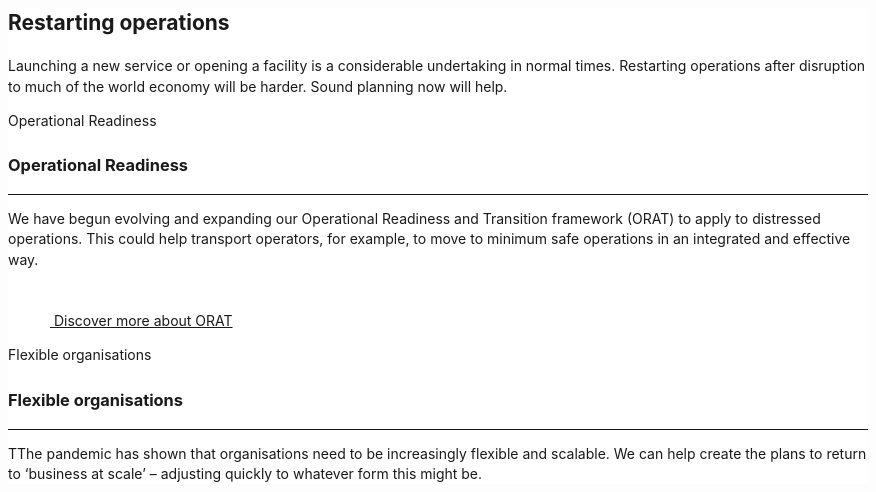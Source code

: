

<section id="recovery" class="wec-section animated wec-section--pad covid-section panel-six covid-section-white center-align pinned">
    <div class="wec-section__inner">
        <div class="wec-section__main">
            <div class="container full-width no-limit">
                <div class="mid-width">
                    <h2 class="section-heading animate animate-content">Restarting operations</h2>
                    <div class="animate animate-content">
                        <p>Launching a new service or opening a facility is a considerable undertaking in normal times. Restarting operations after disruption to much of the world economy will be harder. Sound planning now will help.</p>
                    </div>
                </div>
                <!-- add in mobile version -->
                <div class="new-mobile animate animate-content">
                    <section class="container reveal content-slider content-slider--wide">
                        <div class="accordion" data-closed="true">
                            <div class="accordion__section selected">
                                <p class="accordion__title intro intro--bold">
                                    Operational Readiness
                                    <span data-grunticon-embed class="accordion__marker icon icon-arrow"></span>
                                </p>
                                <div class="accordion__content accordion__content--spaced">
                                    <div class="panel" data-theme='grey-new' id="restarting-orat">
                                        <div class="container panel__container">
                                            <div class="panel__content">
                                                <h4 class="panel__label"></h4>
                                                <h3 class="panel__title">Operational Readiness</h3>
                                                <hr />
                                                <p>We have begun evolving and expanding our Operational Readiness and Transition framework (ORAT) to apply to distressed operations. This could help transport operators, for example, to move to minimum safe operations in an integrated and effective way.</p>
                                                <a class="cta-title__link cta cta--white cta--small cta--right cta--plain" href="/expertise/services/advisory-services/assets-and-operations/orat" tabindex="0">
                                                    <span class="cta-title__icon icon icon-oval"><svg width="42" height="42" viewbox="0 0 42 42" xmlns="http://www.w3.org/2000/svg"><circle cx="20" cy="20" r="20" transform="translate(1 1)" stroke="#FFF" fill="none" stroke-linecap="square"></circle></svg></span>
                                                <span>Discover more about ORAT</span>
                                                </a>
                                            </div>
                                        </div>
                                    </div>
                                </div>
                            </div>
                            <div class="accordion__section">
                                <p class="accordion__title intro intro--bold">
                                    Flexible organisations
                                    <span data-grunticon-embed class="accordion__marker icon icon-arrow"></span>
                                </p>
                                <div class="accordion__content accordion__content--spaced">
                                    <div class="panel" data-theme='dark' id="restarting-flexible-organisation">
                                        <div class="container panel__container">
                                            <div class="panel__content">
                                                <h4 class="panel__label"></h4>
                                                <h3 class="panel__title">Flexible organisations</h3>
                                                <hr />
                                                <p>TThe pandemic has shown that organisations need to be increasingly flexible and scalable. We can help create the plans to return to ‘business at scale’ – adjusting quickly to whatever form this might be.</p>
                                                <!--<a class="cta-title__link cta cta--white cta--small cta--right cta--plain" href="/expertise/industry/rail/metro-rail-design" tabindex="0">